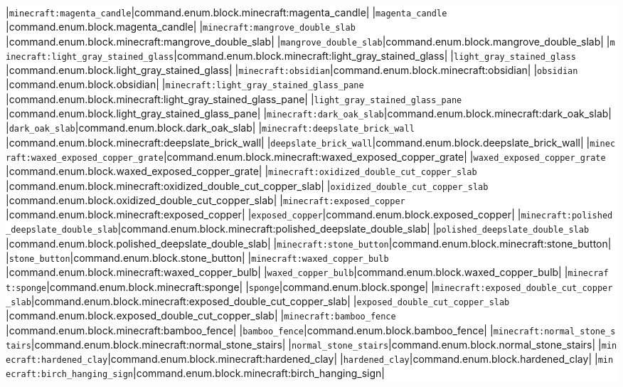   |`minecraft:magenta_candle`|command.enum.block.minecraft:magenta_candle|
  |`magenta_candle`|command.enum.block.magenta_candle|
  |`minecraft:mangrove_double_slab`|command.enum.block.minecraft:mangrove_double_slab|
  |`mangrove_double_slab`|command.enum.block.mangrove_double_slab|
  |`minecraft:light_gray_stained_glass`|command.enum.block.minecraft:light_gray_stained_glass|
  |`light_gray_stained_glass`|command.enum.block.light_gray_stained_glass|
  |`minecraft:obsidian`|command.enum.block.minecraft:obsidian|
  |`obsidian`|command.enum.block.obsidian|
  |`minecraft:light_gray_stained_glass_pane`|command.enum.block.minecraft:light_gray_stained_glass_pane|
  |`light_gray_stained_glass_pane`|command.enum.block.light_gray_stained_glass_pane|
  |`minecraft:dark_oak_slab`|command.enum.block.minecraft:dark_oak_slab|
  |`dark_oak_slab`|command.enum.block.dark_oak_slab|
  |`minecraft:deepslate_brick_wall`|command.enum.block.minecraft:deepslate_brick_wall|
  |`deepslate_brick_wall`|command.enum.block.deepslate_brick_wall|
  |`minecraft:waxed_exposed_copper_grate`|command.enum.block.minecraft:waxed_exposed_copper_grate|
  |`waxed_exposed_copper_grate`|command.enum.block.waxed_exposed_copper_grate|
  |`minecraft:oxidized_double_cut_copper_slab`|command.enum.block.minecraft:oxidized_double_cut_copper_slab|
  |`oxidized_double_cut_copper_slab`|command.enum.block.oxidized_double_cut_copper_slab|
  |`minecraft:exposed_copper`|command.enum.block.minecraft:exposed_copper|
  |`exposed_copper`|command.enum.block.exposed_copper|
  |`minecraft:polished_deepslate_double_slab`|command.enum.block.minecraft:polished_deepslate_double_slab|
  |`polished_deepslate_double_slab`|command.enum.block.polished_deepslate_double_slab|
  |`minecraft:stone_button`|command.enum.block.minecraft:stone_button|
  |`stone_button`|command.enum.block.stone_button|
  |`minecraft:waxed_copper_bulb`|command.enum.block.minecraft:waxed_copper_bulb|
  |`waxed_copper_bulb`|command.enum.block.waxed_copper_bulb|
  |`minecraft:sponge`|command.enum.block.minecraft:sponge|
  |`sponge`|command.enum.block.sponge|
  |`minecraft:exposed_double_cut_copper_slab`|command.enum.block.minecraft:exposed_double_cut_copper_slab|
  |`exposed_double_cut_copper_slab`|command.enum.block.exposed_double_cut_copper_slab|
  |`minecraft:bamboo_fence`|command.enum.block.minecraft:bamboo_fence|
  |`bamboo_fence`|command.enum.block.bamboo_fence|
  |`minecraft:normal_stone_stairs`|command.enum.block.minecraft:normal_stone_stairs|
  |`normal_stone_stairs`|command.enum.block.normal_stone_stairs|
  |`minecraft:hardened_clay`|command.enum.block.minecraft:hardened_clay|
  |`hardened_clay`|command.enum.block.hardened_clay|
  |`minecraft:birch_hanging_sign`|command.enum.block.minecraft:birch_hanging_sign|